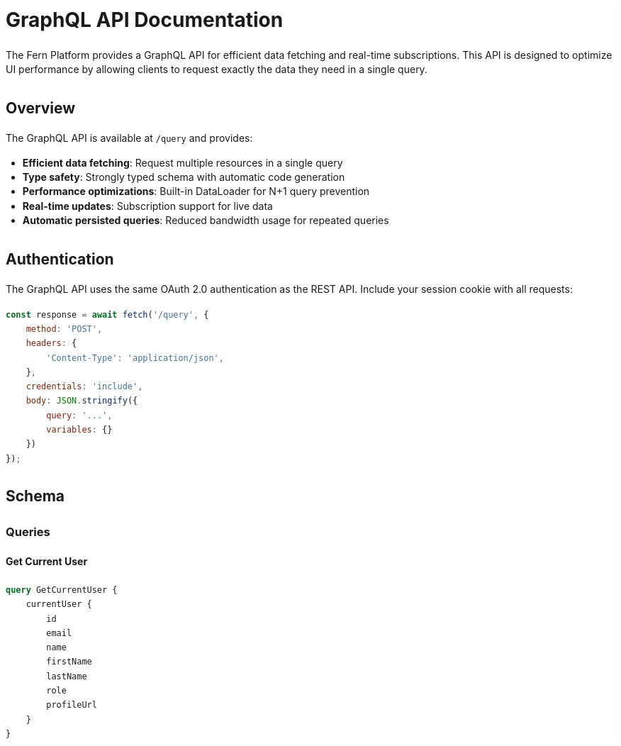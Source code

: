 # GraphQL API Documentation

The Fern Platform provides a GraphQL API for efficient data fetching and real-time subscriptions. This API is designed to optimize UI performance by allowing clients to request exactly the data they need in a single query.

## Overview

The GraphQL API is available at `/query` and provides:

- **Efficient data fetching**: Request multiple resources in a single query
- **Type safety**: Strongly typed schema with automatic code generation
- **Performance optimizations**: Built-in DataLoader for N+1 query prevention
- **Real-time updates**: Subscription support for live data
- **Automatic persisted queries**: Reduced bandwidth usage for repeated queries

## Authentication

The GraphQL API uses the same OAuth 2.0 authentication as the REST API. Include your session cookie with all requests:

```javascript
const response = await fetch('/query', {
    method: 'POST',
    headers: {
        'Content-Type': 'application/json',
    },
    credentials: 'include',
    body: JSON.stringify({
        query: '...',
        variables: {}
    })
});
```

## Schema

### Queries

#### Get Current User

```graphql
query GetCurrentUser {
    currentUser {
        id
        email
        name
        firstName
        lastName
        role
        profileUrl
    }
}
```
